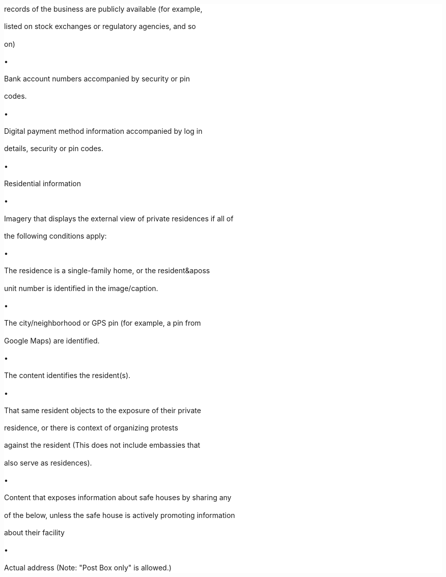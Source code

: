 records of the business are publicly available (for example, 

listed on stock exchanges or regulatory agencies, and so 

on) 

• 

Bank account numbers accompanied by security or pin 

codes. 

• 

Digital payment method information accompanied by log in 

details, security or pin codes. 

• 

Residential information 

• 

Imagery that displays the external view of private residences if all of 

the following conditions apply: 

• 

The residence is a single-family home, or the resident&aposs 

unit number is identified in the image/caption. 

• 

The city/neighborhood or GPS pin (for example, a pin from 

Google Maps) are identified. 

• 

The content identifies the resident(s). 

• 

That same resident objects to the exposure of their private 

residence, or there is context of organizing protests 

against the resident (This does not include embassies that 

also serve as residences). 

• 

Content that exposes information about safe houses by sharing any 

of the below, unless the safe house is actively promoting information 

about their facility 

• 

Actual address (Note: "Post Box only" is allowed.) 
